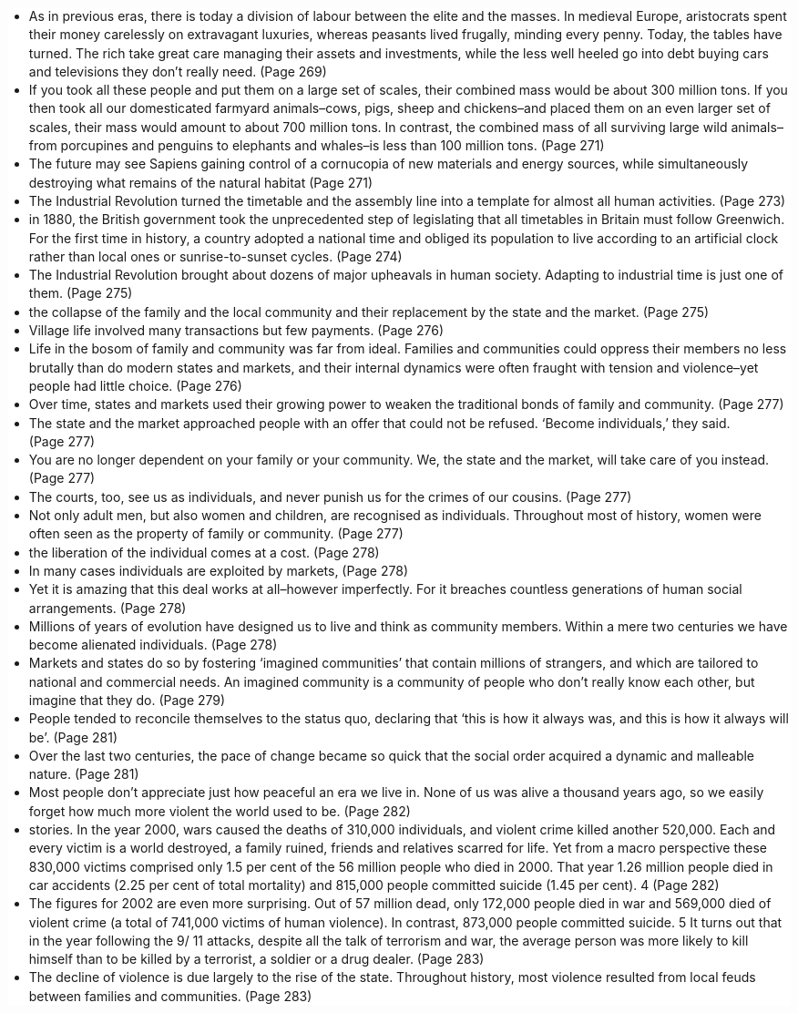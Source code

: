 - As in previous eras, there is today a division of labour between the elite and the masses. In medieval Europe, aristocrats spent their money carelessly on extravagant luxuries, whereas peasants lived frugally, minding every penny. Today, the tables have turned. The rich take great care managing their assets and investments, while the less well heeled go into debt buying cars and televisions they don’t really need. (Page 269)
- If you took all these people and put them on a large set of scales, their combined mass would be about 300 million tons. If you then took all our domesticated farmyard animals–cows, pigs, sheep and chickens–and placed them on an even larger set of scales, their mass would amount to about 700 million tons. In contrast, the combined mass of all surviving large wild animals–from porcupines and penguins to elephants and whales–is less than 100 million tons. (Page 271)
- The future may see Sapiens gaining control of a cornucopia of new materials and energy sources, while simultaneously destroying what remains of the natural habitat (Page 271)
- The Industrial Revolution turned the timetable and the assembly line into a template for almost all human activities. (Page 273)
- in 1880, the British government took the unprecedented step of legislating that all timetables in Britain must follow Greenwich. For the first time in history, a country adopted a national time and obliged its population to live according to an artificial clock rather than local ones or sunrise-to-sunset cycles. (Page 274)
- The Industrial Revolution brought about dozens of major upheavals in human society. Adapting to industrial time is just one of them. (Page 275)
- the collapse of the family and the local community and their replacement by the state and the market. (Page 275)
- Village life involved many transactions but few payments. (Page 276)
- Life in the bosom of family and community was far from ideal. Families and communities could oppress their members no less brutally than do modern states and markets, and their internal dynamics were often fraught with tension and violence–yet people had little choice. (Page 276)
- Over time, states and markets used their growing power to weaken the traditional bonds of family and community. (Page 277)
- The state and the market approached people with an offer that could not be refused. ‘Become individuals,’ they said. (Page 277)
- You are no longer dependent on your family or your community. We, the state and the market, will take care of you instead. (Page 277)
- The courts, too, see us as individuals, and never punish us for the crimes of our cousins. (Page 277)
- Not only adult men, but also women and children, are recognised as individuals. Throughout most of history, women were often seen as the property of family or community. (Page 277)
- the liberation of the individual comes at a cost. (Page 278)
- In many cases individuals are exploited by markets, (Page 278)
- Yet it is amazing that this deal works at all–however imperfectly. For it breaches countless generations of human social arrangements. (Page 278)
- Millions of years of evolution have designed us to live and think as community members. Within a mere two centuries we have become alienated individuals. (Page 278)
- Markets and states do so by fostering ‘imagined communities’ that contain millions of strangers, and which are tailored to national and commercial needs. An imagined community is a community of people who don’t really know each other, but imagine that they do. (Page 279)
- People tended to reconcile themselves to the status quo, declaring that ‘this is how it always was, and this is how it always will be’. (Page 281)
- Over the last two centuries, the pace of change became so quick that the social order acquired a dynamic and malleable nature. (Page 281)
- Most people don’t appreciate just how peaceful an era we live in. None of us was alive a thousand years ago, so we easily forget how much more violent the world used to be. (Page 282)
- stories. In the year 2000, wars caused the deaths of 310,000 individuals, and violent crime killed another 520,000. Each and every victim is a world destroyed, a family ruined, friends and relatives scarred for life. Yet from a macro perspective these 830,000 victims comprised only 1.5 per cent of the 56 million people who died in 2000. That year 1.26 million people died in car accidents (2.25 per cent of total mortality) and 815,000 people committed suicide (1.45 per cent). 4 (Page 282)
- The figures for 2002 are even more surprising. Out of 57 million dead, only 172,000 people died in war and 569,000 died of violent crime (a total of 741,000 victims of human violence). In contrast, 873,000 people committed suicide. 5 It turns out that in the year following the 9/ 11 attacks, despite all the talk of terrorism and war, the average person was more likely to kill himself than to be killed by a terrorist, a soldier or a drug dealer. (Page 283)
- The decline of violence is due largely to the rise of the state. Throughout history, most violence resulted from local feuds between families and communities. (Page 283)